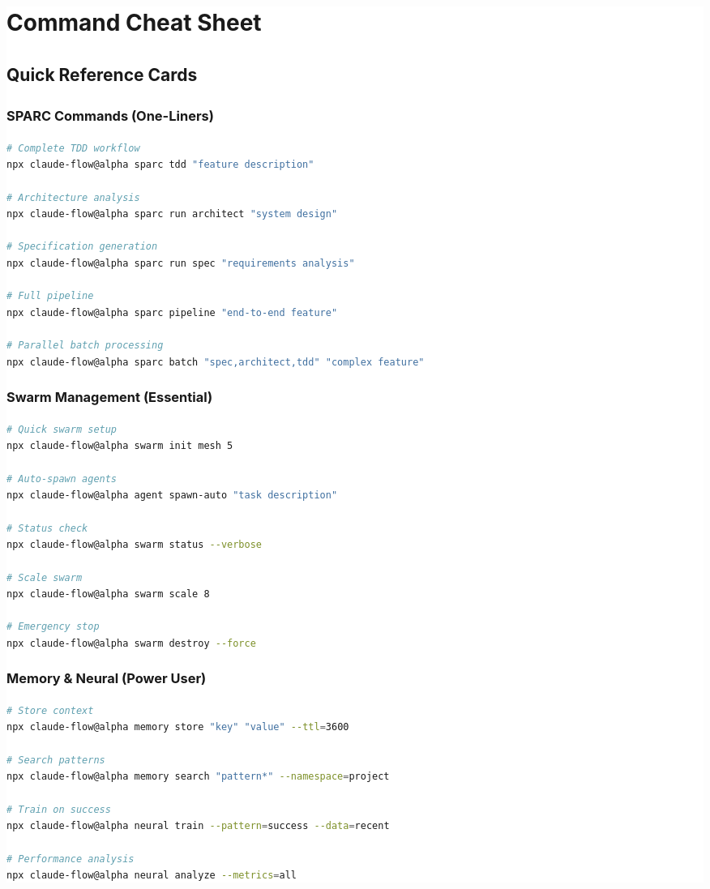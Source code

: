 # Command Cheat Sheet

## Quick Reference Cards

### SPARC Commands (One-Liners)
```bash
# Complete TDD workflow
npx claude-flow@alpha sparc tdd "feature description"

# Architecture analysis
npx claude-flow@alpha sparc run architect "system design"

# Specification generation
npx claude-flow@alpha sparc run spec "requirements analysis"

# Full pipeline
npx claude-flow@alpha sparc pipeline "end-to-end feature"

# Parallel batch processing
npx claude-flow@alpha sparc batch "spec,architect,tdd" "complex feature"
```

### Swarm Management (Essential)
```bash
# Quick swarm setup
npx claude-flow@alpha swarm init mesh 5

# Auto-spawn agents
npx claude-flow@alpha agent spawn-auto "task description"

# Status check
npx claude-flow@alpha swarm status --verbose

# Scale swarm
npx claude-flow@alpha swarm scale 8

# Emergency stop
npx claude-flow@alpha swarm destroy --force
```

### Memory & Neural (Power User)
```bash
# Store context
npx claude-flow@alpha memory store "key" "value" --ttl=3600

# Search patterns
npx claude-flow@alpha memory search "pattern*" --namespace=project

# Train on success
npx claude-flow@alpha neural train --pattern=success --data=recent

# Performance analysis
npx claude-flow@alpha neural analyze --metrics=all
```
